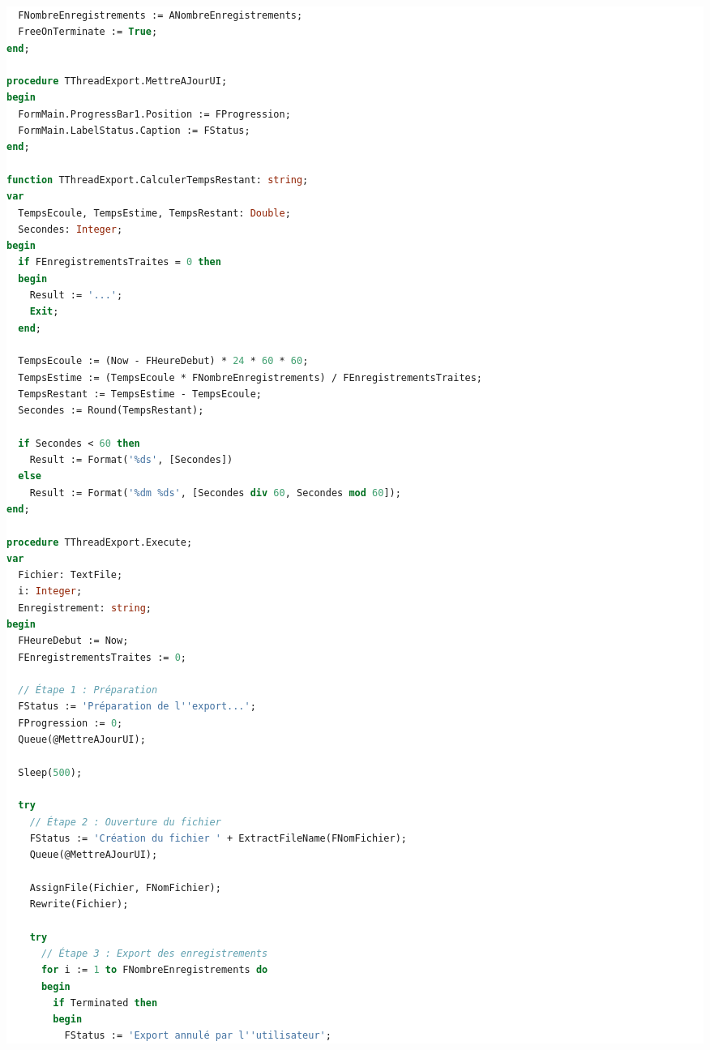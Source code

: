 ```pascal
  FNombreEnregistrements := ANombreEnregistrements;
  FreeOnTerminate := True;
end;

procedure TThreadExport.MettreAJourUI;
begin
  FormMain.ProgressBar1.Position := FProgression;
  FormMain.LabelStatus.Caption := FStatus;
end;

function TThreadExport.CalculerTempsRestant: string;
var
  TempsEcoule, TempsEstime, TempsRestant: Double;
  Secondes: Integer;
begin
  if FEnregistrementsTraites = 0 then
  begin
    Result := '...';
    Exit;
  end;

  TempsEcoule := (Now - FHeureDebut) * 24 * 60 * 60;
  TempsEstime := (TempsEcoule * FNombreEnregistrements) / FEnregistrementsTraites;
  TempsRestant := TempsEstime - TempsEcoule;
  Secondes := Round(TempsRestant);

  if Secondes < 60 then
    Result := Format('%ds', [Secondes])
  else
    Result := Format('%dm %ds', [Secondes div 60, Secondes mod 60]);
end;

procedure TThreadExport.Execute;
var
  Fichier: TextFile;
  i: Integer;
  Enregistrement: string;
begin
  FHeureDebut := Now;
  FEnregistrementsTraites := 0;

  // Étape 1 : Préparation
  FStatus := 'Préparation de l''export...';
  FProgression := 0;
  Queue(@MettreAJourUI);

  Sleep(500);

  try
    // Étape 2 : Ouverture du fichier
    FStatus := 'Création du fichier ' + ExtractFileName(FNomFichier);
    Queue(@MettreAJourUI);

    AssignFile(Fichier, FNomFichier);
    Rewrite(Fichier);

    try
      // Étape 3 : Export des enregistrements
      for i := 1 to FNombreEnregistrements do
      begin
        if Terminated then
        begin
          FStatus := 'Export annulé par l''utilisateur';
```